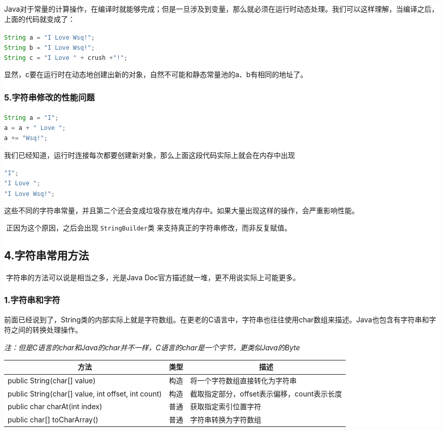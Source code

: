 ​	Java对于常量的计算操作，在编译时就能够完成；但是一旦涉及到变量，那么就必须在运行时动态处理。我们可以这样理解，当编译之后，上面的代码就变成了：

```java
String a = "I Love Wsq!";
String b = "I Love Wsq!";
String c = "I Love " + crush +"!";
```

​	显然，c要在运行时在动态地创建出新的对象，自然不可能和静态常量池的a、b有相同的地址了。



### 5.字符串修改的性能问题

```java
String a = "I";
a = a + " Love ";
a += "Wsq!";
```

​	我们已经知道，运行时连接每次都要创建新对象，那么上面这段代码实际上就会在内存中出现

```java
"I";
"I Love ";
"I Love Wsq!";
```

​	这些不同的字符串常量，并且第二个还会变成垃圾存放在堆内存中。如果大量出现这样的操作，会严重影响性能。

​	正因为这个原因，之后会出现 `StringBuilder`类 来支持真正的字符串修改，而非反复赋值。







## 4.字符串常用方法

​	字符串的方法可以说是相当之多，光是Java Doc官方描述就一堆，更不用说实际上可能更多。



### 1.字符串和字符

​	前面已经说到了，String类的内部实际上就是字符数组。在更老的C语言中，字符串也往往使用char数组来描述。Java也包含有字符串和字符之间的转换处理操作。

*注：但是C语言的char和Java的char并不一样，C语言的char是一个字节，更类似Java的Byte*

| 方法                                               | 类型 | 描述                                        |
| -------------------------------------------------- | ---- | ------------------------------------------- |
| public String(char[] value)                        | 构造 | 将一个字符数组直接转化为字符串              |
| public String(char[] value, int offset, int count) | 构造 | 截取指定部分，offset表示偏移，count表示长度 |
| public char charAt(int index)                      | 普通 | 获取指定索引位置字符                        |
| public char[] toCharArray()                        | 普通 | 字符串转换为字符数组                        |


